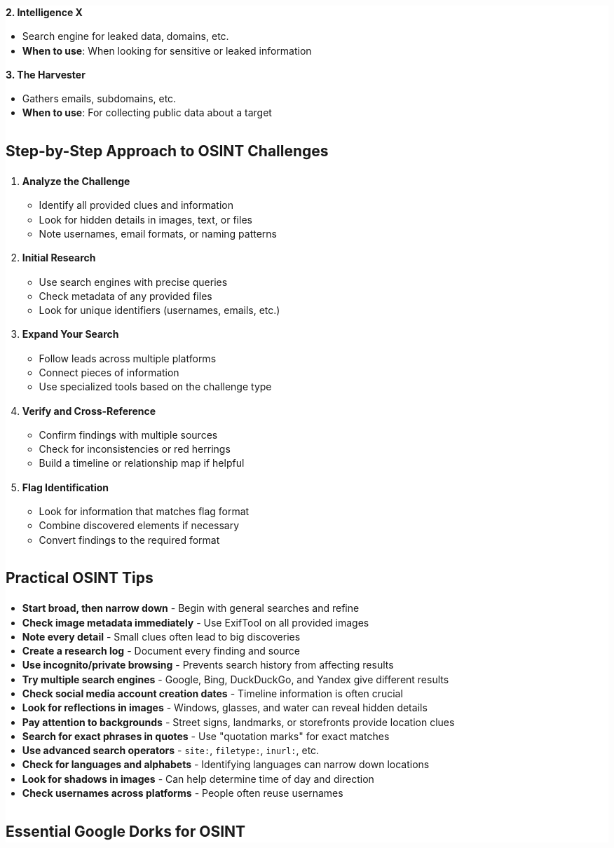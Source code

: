 **2. Intelligence X**
- Search engine for leaked data, domains, etc.
- **When to use**: When looking for sensitive or leaked information

**3. The Harvester**
- Gathers emails, subdomains, etc.
- **When to use**: For collecting public data about a target

## Step-by-Step Approach to OSINT Challenges

1. **Analyze the Challenge**
   - Identify all provided clues and information
   - Look for hidden details in images, text, or files
   - Note usernames, email formats, or naming patterns

2. **Initial Research**
   - Use search engines with precise queries
   - Check metadata of any provided files
   - Look for unique identifiers (usernames, emails, etc.)

3. **Expand Your Search**
   - Follow leads across multiple platforms
   - Connect pieces of information
   - Use specialized tools based on the challenge type

4. **Verify and Cross-Reference**
   - Confirm findings with multiple sources
   - Check for inconsistencies or red herrings
   - Build a timeline or relationship map if helpful

5. **Flag Identification**
   - Look for information that matches flag format
   - Combine discovered elements if necessary
   - Convert findings to the required format

## Practical OSINT Tips

- **Start broad, then narrow down** - Begin with general searches and refine
- **Check image metadata immediately** - Use ExifTool on all provided images
- **Note every detail** - Small clues often lead to big discoveries
- **Create a research log** - Document every finding and source
- **Use incognito/private browsing** - Prevents search history from affecting results
- **Try multiple search engines** - Google, Bing, DuckDuckGo, and Yandex give different results
- **Check social media account creation dates** - Timeline information is often crucial
- **Look for reflections in images** - Windows, glasses, and water can reveal hidden details
- **Pay attention to backgrounds** - Street signs, landmarks, or storefronts provide location clues
- **Search for exact phrases in quotes** - Use "quotation marks" for exact matches
- **Use advanced search operators** - `site:`, `filetype:`, `inurl:`, etc.
- **Check for languages and alphabets** - Identifying languages can narrow down locations
- **Look for shadows in images** - Can help determine time of day and direction
- **Check usernames across platforms** - People often reuse usernames

## Essential Google Dorks for OSINT

